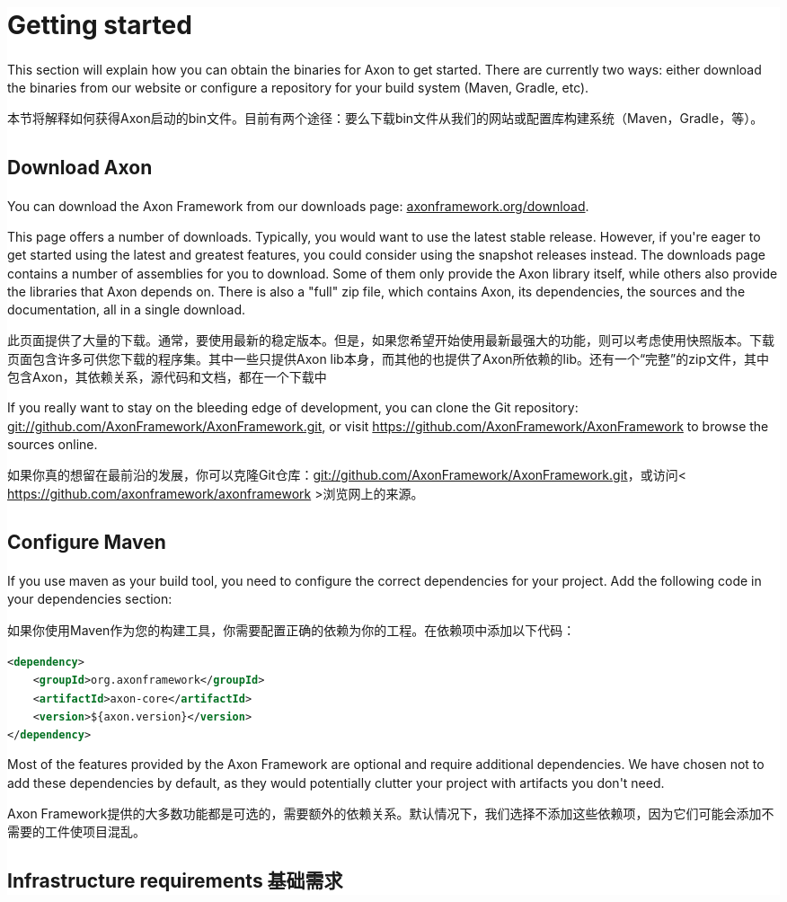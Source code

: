 Getting started
===============

This section will explain how you can obtain the binaries for Axon to get started. There are currently two ways: either download the binaries from our website or configure a repository for your build system (Maven, Gradle, etc).

本节将解释如何获得Axon启动的bin文件。目前有两个途径：要么下载bin文件从我们的网站或配置库构建系统（Maven，Gradle，等）。

Download Axon
-------------

You can download the Axon Framework from our downloads page: [axonframework.org/download](http://www.axonframework.org/download).

This page offers a number of downloads. Typically, you would want to use the latest stable release. However, if you're eager to get started using the latest and greatest features, you could consider using the snapshot releases instead. The downloads page contains a number of assemblies for you to download. Some of them only provide the Axon library itself, while others also provide the libraries that Axon depends on. There is also a "full" zip file, which contains Axon, its dependencies, the sources and the documentation, all in a single download.

此页面提供了大量的下载。通常，要使用最新的稳定版本。但是，如果您希望开始使用最新最强大的功能，则可以考虑使用快照版本。下载页面包含许多可供您下载的程序集。其中一些只提供Axon lib本身，而其他的也提供了Axon所依赖的lib。还有一个“完整”的zip文件，其中包含Axon，其依赖关系，源代码和文档，都在一个下载中

If you really want to stay on the bleeding edge of development, you can clone the Git repository: <git://github.com/AxonFramework/AxonFramework.git>, or visit <https://github.com/AxonFramework/AxonFramework> to browse the sources online.

如果你真的想留在最前沿的发展，你可以克隆Git仓库：<git://github.com/AxonFramework/AxonFramework.git>，或访问< https://github.com/axonframework/axonframework >浏览网上的来源。

Configure Maven
---------------

If you use maven as your build tool, you need to configure the correct dependencies for your project. Add the following code in your dependencies section:

如果你使用Maven作为您的构建工具，你需要配置正确的依赖为你的工程。在依赖项中添加以下代码：

``` xml
<dependency>
    <groupId>org.axonframework</groupId>
    <artifactId>axon-core</artifactId>
    <version>${axon.version}</version>
</dependency>
```

Most of the features provided by the Axon Framework are optional and require additional dependencies. We have chosen not to add these dependencies by default, as they would potentially clutter your project with artifacts you don't need.

Axon Framework提供的大多数功能都是可选的，需要额外的依赖关系。默认情况下，我们选择不添加这些依赖项，因为它们可能会添加不需要的工件使项目混乱。

Infrastructure requirements
基础需求
---------------------------
